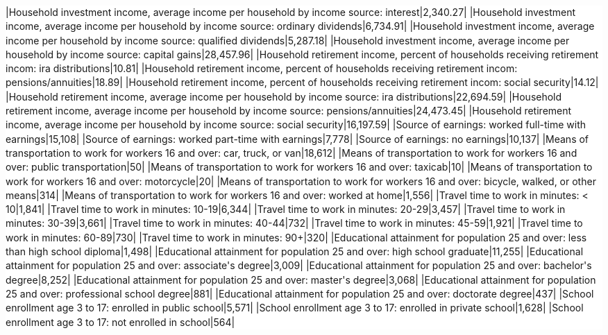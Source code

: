 |Household investment income, average income per household by income source: interest|2,340.27|
|Household investment income, average income per household by income source: ordinary dividends|6,734.91|
|Household investment income, average income per household by income source: qualified dividends|5,287.18|
|Household investment income, average income per household by income source: capital gains|28,457.96|
|Household retirement income, percent of households receiving retirement incom: ira distributions|10.81|
|Household retirement income, percent of households receiving retirement incom: pensions/annuities|18.89|
|Household retirement income, percent of households receiving retirement incom: social security|14.12|
|Household retirement income, average income per household by income source: ira distributions|22,694.59|
|Household retirement income, average income per household by income source: pensions/annuities|24,473.45|
|Household retirement income, average income per household by income source: social security|16,197.59|
|Source of earnings: worked full-time with earnings|15,108|
|Source of earnings: worked part-time with earnings|7,778|
|Source of earnings: no earnings|10,137|
|Means of transportation to work for workers 16 and over: car, truck, or van|18,612|
|Means of transportation to work for workers 16 and over: public transportation|50|
|Means of transportation to work for workers 16 and over: taxicab|10|
|Means of transportation to work for workers 16 and over: motorcycle|20|
|Means of transportation to work for workers 16 and over: bicycle, walked, or other means|314|
|Means of transportation to work for workers 16 and over: worked at home|1,556|
|Travel time to work in minutes: < 10|1,841|
|Travel time to work in minutes: 10-19|6,344|
|Travel time to work in minutes: 20-29|3,457|
|Travel time to work in minutes: 30-39|3,661|
|Travel time to work in minutes: 40-44|732|
|Travel time to work in minutes: 45-59|1,921|
|Travel time to work in minutes: 60-89|730|
|Travel time to work in minutes: 90+|320|
|Educational attainment for population 25 and over: less than high school diploma|1,498|
|Educational attainment for population 25 and over: high school graduate|11,255|
|Educational attainment for population 25 and over: associate's degree|3,009|
|Educational attainment for population 25 and over: bachelor's degree|8,252|
|Educational attainment for population 25 and over: master's degree|3,068|
|Educational attainment for population 25 and over: professional school degree|881|
|Educational attainment for population 25 and over: doctorate degree|437|
|School enrollment age 3 to 17: enrolled in public school|5,571|
|School enrollment age 3 to 17: enrolled in private school|1,628|
|School enrollment age 3 to 17: not enrolled in school|564|
